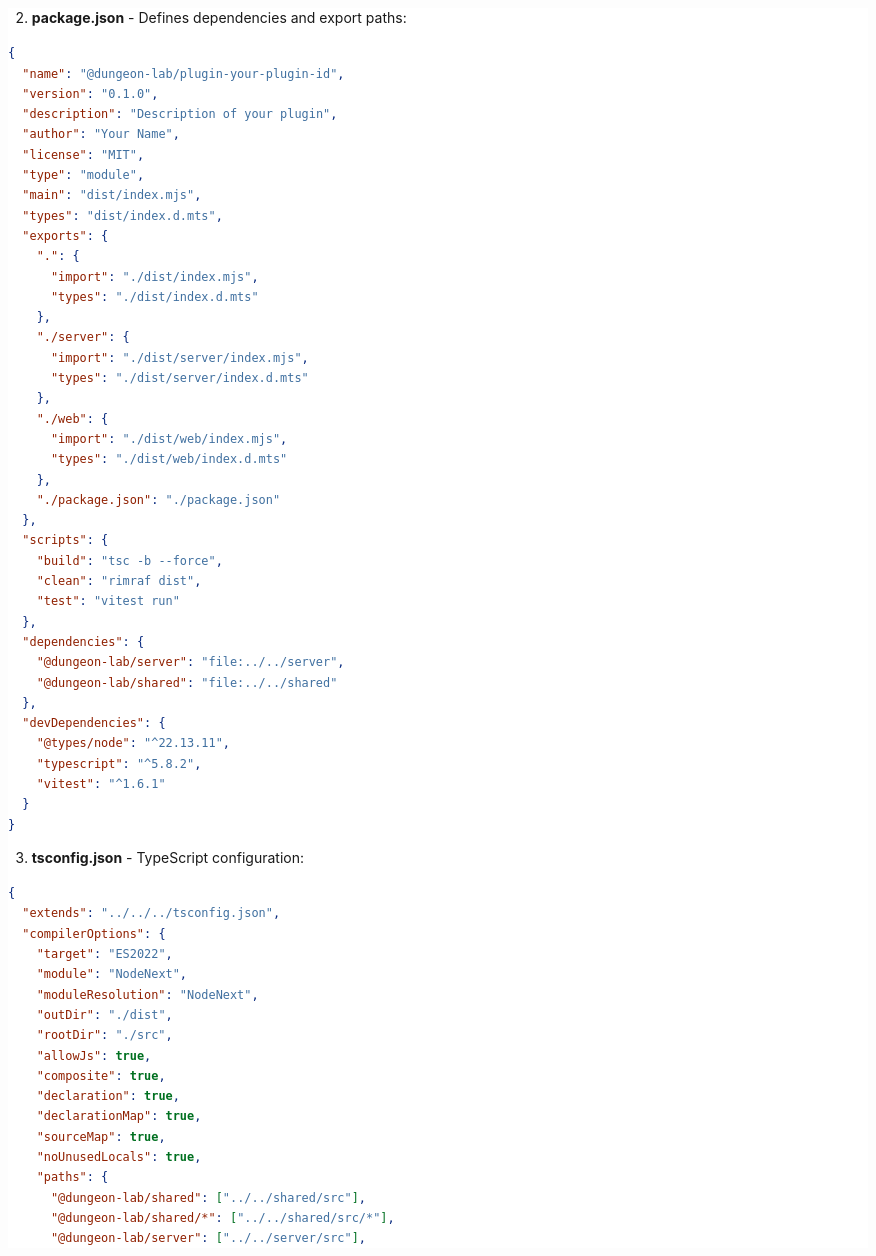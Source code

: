 2. **package.json** - Defines dependencies and export paths:

```json
{
  "name": "@dungeon-lab/plugin-your-plugin-id",
  "version": "0.1.0",
  "description": "Description of your plugin",
  "author": "Your Name",
  "license": "MIT",
  "type": "module",
  "main": "dist/index.mjs",
  "types": "dist/index.d.mts",
  "exports": {
    ".": {
      "import": "./dist/index.mjs",
      "types": "./dist/index.d.mts"
    },
    "./server": {
      "import": "./dist/server/index.mjs",
      "types": "./dist/server/index.d.mts"
    },
    "./web": {
      "import": "./dist/web/index.mjs",
      "types": "./dist/web/index.d.mts"
    },
    "./package.json": "./package.json"
  },
  "scripts": {
    "build": "tsc -b --force",
    "clean": "rimraf dist",
    "test": "vitest run"
  },
  "dependencies": {
    "@dungeon-lab/server": "file:../../server",
    "@dungeon-lab/shared": "file:../../shared"
  },
  "devDependencies": {
    "@types/node": "^22.13.11",
    "typescript": "^5.8.2",
    "vitest": "^1.6.1"
  }
}
```

3. **tsconfig.json** - TypeScript configuration:

```json
{
  "extends": "../../../tsconfig.json",
  "compilerOptions": {
    "target": "ES2022",
    "module": "NodeNext",
    "moduleResolution": "NodeNext",
    "outDir": "./dist",
    "rootDir": "./src",
    "allowJs": true,
    "composite": true,
    "declaration": true,
    "declarationMap": true,
    "sourceMap": true,
    "noUnusedLocals": true,
    "paths": {
      "@dungeon-lab/shared": ["../../shared/src"],
      "@dungeon-lab/shared/*": ["../../shared/src/*"],
      "@dungeon-lab/server": ["../../server/src"],
```